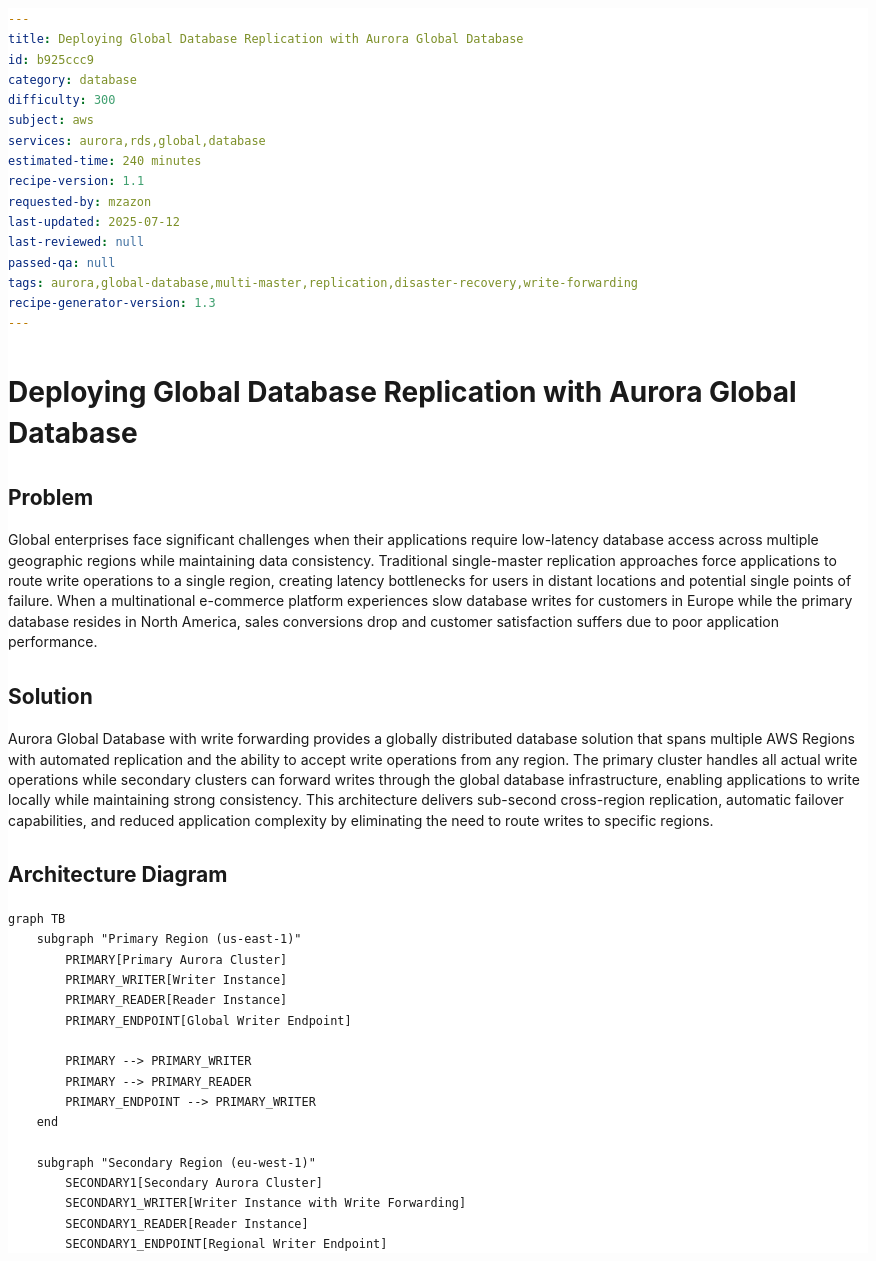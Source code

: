 ```yaml
---
title: Deploying Global Database Replication with Aurora Global Database
id: b925ccc9
category: database
difficulty: 300
subject: aws
services: aurora,rds,global,database
estimated-time: 240 minutes
recipe-version: 1.1
requested-by: mzazon
last-updated: 2025-07-12
last-reviewed: null
passed-qa: null
tags: aurora,global-database,multi-master,replication,disaster-recovery,write-forwarding
recipe-generator-version: 1.3
---
```


# Deploying Global Database Replication with Aurora Global Database

## Problem

Global enterprises face significant challenges when their applications require low-latency database access across multiple geographic regions while maintaining data consistency. Traditional single-master replication approaches force applications to route write operations to a single region, creating latency bottlenecks for users in distant locations and potential single points of failure. When a multinational e-commerce platform experiences slow database writes for customers in Europe while the primary database resides in North America, sales conversions drop and customer satisfaction suffers due to poor application performance.

## Solution

Aurora Global Database with write forwarding provides a globally distributed database solution that spans multiple AWS Regions with automated replication and the ability to accept write operations from any region. The primary cluster handles all actual write operations while secondary clusters can forward writes through the global database infrastructure, enabling applications to write locally while maintaining strong consistency. This architecture delivers sub-second cross-region replication, automatic failover capabilities, and reduced application complexity by eliminating the need to route writes to specific regions.

## Architecture Diagram

```mermaid
graph TB
    subgraph "Primary Region (us-east-1)"
        PRIMARY[Primary Aurora Cluster]
        PRIMARY_WRITER[Writer Instance]
        PRIMARY_READER[Reader Instance]
        PRIMARY_ENDPOINT[Global Writer Endpoint]
        
        PRIMARY --> PRIMARY_WRITER
        PRIMARY --> PRIMARY_READER
        PRIMARY_ENDPOINT --> PRIMARY_WRITER
    end
    
    subgraph "Secondary Region (eu-west-1)"
        SECONDARY1[Secondary Aurora Cluster]
        SECONDARY1_WRITER[Writer Instance with Write Forwarding]
        SECONDARY1_READER[Reader Instance]
        SECONDARY1_ENDPOINT[Regional Writer Endpoint]
```